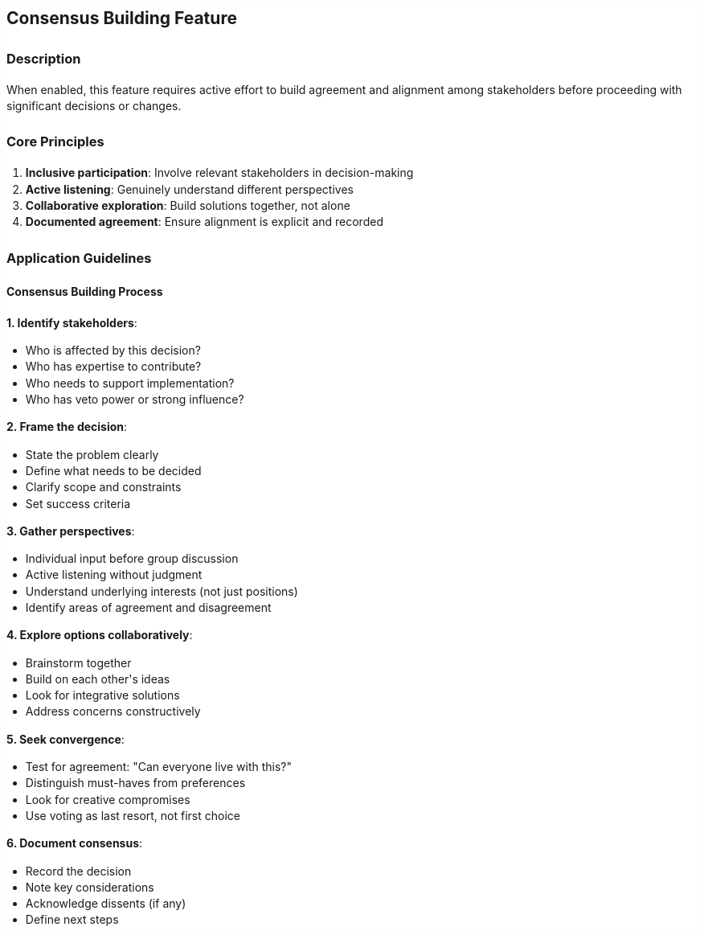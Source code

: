 ## Consensus Building Feature

### Description

When enabled, this feature requires active effort to build agreement and alignment among stakeholders before proceeding with significant decisions or changes.

### Core Principles

1. **Inclusive participation**: Involve relevant stakeholders in decision-making
2. **Active listening**: Genuinely understand different perspectives
3. **Collaborative exploration**: Build solutions together, not alone
4. **Documented agreement**: Ensure alignment is explicit and recorded

### Application Guidelines

#### Consensus Building Process

**1. Identify stakeholders**:
- Who is affected by this decision?
- Who has expertise to contribute?
- Who needs to support implementation?
- Who has veto power or strong influence?

**2. Frame the decision**:
- State the problem clearly
- Define what needs to be decided
- Clarify scope and constraints
- Set success criteria

**3. Gather perspectives**:
- Individual input before group discussion
- Active listening without judgment
- Understand underlying interests (not just positions)
- Identify areas of agreement and disagreement

**4. Explore options collaboratively**:
- Brainstorm together
- Build on each other's ideas
- Look for integrative solutions
- Address concerns constructively

**5. Seek convergence**:
- Test for agreement: "Can everyone live with this?"
- Distinguish must-haves from preferences
- Look for creative compromises
- Use voting as last resort, not first choice

**6. Document consensus**:
- Record the decision
- Note key considerations
- Acknowledge dissents (if any)
- Define next steps
